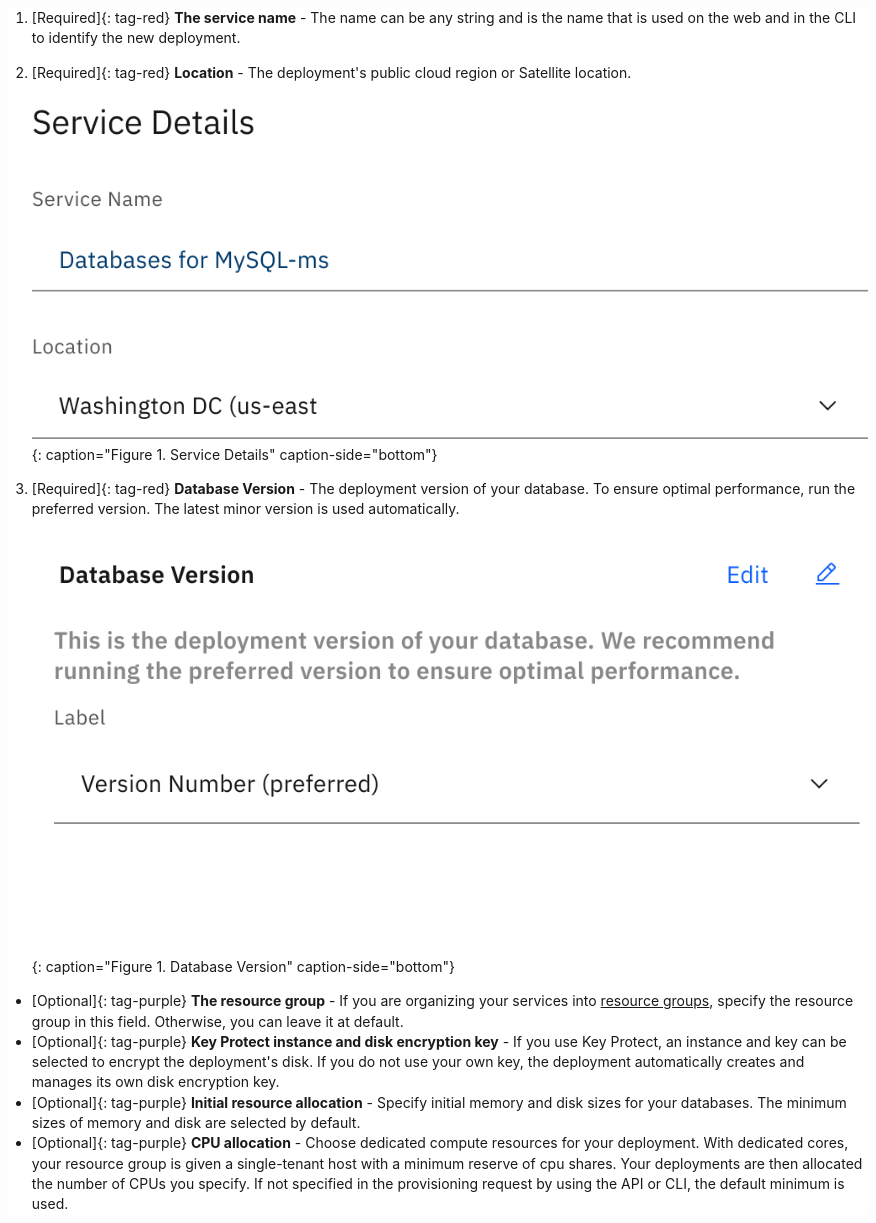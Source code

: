 1. [Required]{: tag-red} **The service name** - The name can be any string and is the name that is used on the web and in the CLI to identify the new deployment.
2. [Required]{: tag-red} **Location** - The deployment's public cloud region or Satellite location.

   ![Service Details](images/Service_details.svg){: caption="Figure 1. Service Details" caption-side="bottom"}

3. [Required]{: tag-red} **Database Version** - The deployment version of your database. To ensure optimal performance, run the preferred version. The latest minor version is used automatically. 

   ![Database Version](images/Database_version.svg){: caption="Figure 1. Database Version" caption-side="bottom"}

- [Optional]{: tag-purple} **The resource group** - If you are organizing your services into [resource groups](/docs/account?topic=account-account_setup), specify the resource group in this field. Otherwise, you can leave it at default.
- [Optional]{: tag-purple} **Key Protect instance and disk encryption key** - If you use Key Protect, an instance and key can be selected to encrypt the deployment's disk. If you do not use your own key, the deployment automatically creates and manages its own disk encryption key.
- [Optional]{: tag-purple} **Initial resource allocation** - Specify initial memory and disk sizes for your databases. The minimum sizes of memory and disk are selected by default. 
- [Optional]{: tag-purple} **CPU allocation** - Choose dedicated compute resources for your deployment. With dedicated cores, your resource group is given a single-tenant host with a minimum reserve of cpu shares. Your deployments are then allocated the number of CPUs you specify. If not specified in the provisioning request by using the API or CLI, the default minimum is used.